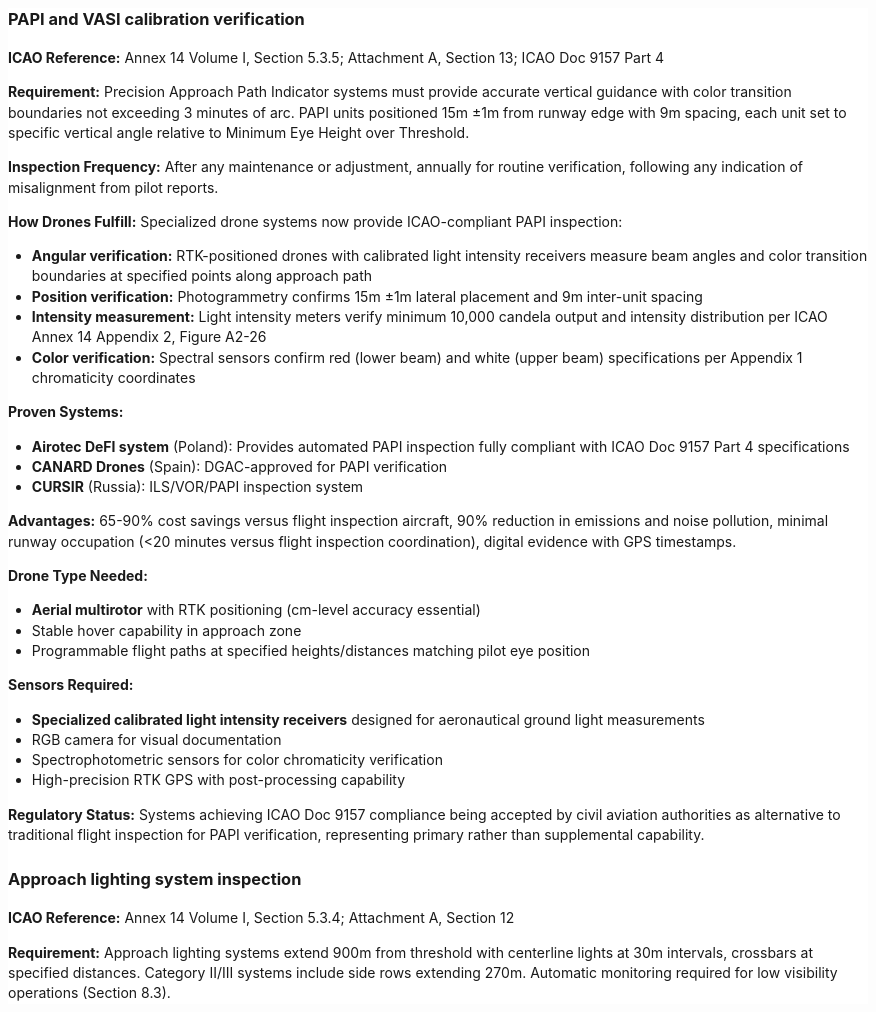 ### PAPI and VASI calibration verification

**ICAO Reference:** Annex 14 Volume I, Section 5.3.5; Attachment A, Section 13; ICAO Doc 9157 Part 4

**Requirement:** Precision Approach Path Indicator systems must provide accurate vertical guidance with color transition boundaries not exceeding 3 minutes of arc. PAPI units positioned 15m ±1m from runway edge with 9m spacing, each unit set to specific vertical angle relative to Minimum Eye Height over Threshold.

**Inspection Frequency:** After any maintenance or adjustment, annually for routine verification, following any indication of misalignment from pilot reports.

**How Drones Fulfill:** Specialized drone systems now provide ICAO-compliant PAPI inspection:

- **Angular verification:** RTK-positioned drones with calibrated light intensity receivers measure beam angles and color transition boundaries at specified points along approach path
- **Position verification:** Photogrammetry confirms 15m ±1m lateral placement and 9m inter-unit spacing
- **Intensity measurement:** Light intensity meters verify minimum 10,000 candela output and intensity distribution per ICAO Annex 14 Appendix 2, Figure A2-26
- **Color verification:** Spectral sensors confirm red (lower beam) and white (upper beam) specifications per Appendix 1 chromaticity coordinates

**Proven Systems:** 
- **Airotec DeFI system** (Poland): Provides automated PAPI inspection fully compliant with ICAO Doc 9157 Part 4 specifications
- **CANARD Drones** (Spain): DGAC-approved for PAPI verification
- **CURSIR** (Russia): ILS/VOR/PAPI inspection system

**Advantages:** 65-90% cost savings versus flight inspection aircraft, 90% reduction in emissions and noise pollution, minimal runway occupation (<20 minutes versus flight inspection coordination), digital evidence with GPS timestamps.

**Drone Type Needed:**
- **Aerial multirotor** with RTK positioning (cm-level accuracy essential)
- Stable hover capability in approach zone
- Programmable flight paths at specified heights/distances matching pilot eye position

**Sensors Required:**
- **Specialized calibrated light intensity receivers** designed for aeronautical ground light measurements
- RGB camera for visual documentation
- Spectrophotometric sensors for color chromaticity verification
- High-precision RTK GPS with post-processing capability

**Regulatory Status:** Systems achieving ICAO Doc 9157 compliance being accepted by civil aviation authorities as alternative to traditional flight inspection for PAPI verification, representing primary rather than supplemental capability.

### Approach lighting system inspection

**ICAO Reference:** Annex 14 Volume I, Section 5.3.4; Attachment A, Section 12

**Requirement:** Approach lighting systems extend 900m from threshold with centerline lights at 30m intervals, crossbars at specified distances. Category II/III systems include side rows extending 270m. Automatic monitoring required for low visibility operations (Section 8.3).
